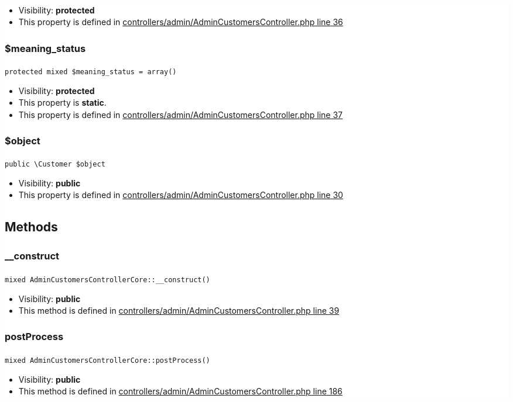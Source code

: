 



* Visibility: **protected**
* This property is defined in [controllers/admin/AdminCustomersController.php line 36](https://github.com/PrestaShop/PrestaShop/blob/1.6.1.1/controllers/admin/AdminCustomersController.php#36)


### $meaning_status

    protected mixed $meaning_status = array()





* Visibility: **protected**
* This property is **static**.
* This property is defined in [controllers/admin/AdminCustomersController.php line 37](https://github.com/PrestaShop/PrestaShop/blob/1.6.1.1/controllers/admin/AdminCustomersController.php#37)


### $object

    public \Customer $object





* Visibility: **public**
* This property is defined in [controllers/admin/AdminCustomersController.php line 30](https://github.com/PrestaShop/PrestaShop/blob/1.6.1.1/controllers/admin/AdminCustomersController.php#30)


Methods
-------


### __construct

    mixed AdminCustomersControllerCore::__construct()





* Visibility: **public**
* This method is defined in [controllers/admin/AdminCustomersController.php line 39](https://github.com/PrestaShop/PrestaShop/blob/1.6.1.1/controllers/admin/AdminCustomersController.php#39)




### postProcess

    mixed AdminCustomersControllerCore::postProcess()





* Visibility: **public**
* This method is defined in [controllers/admin/AdminCustomersController.php line 186](https://github.com/PrestaShop/PrestaShop/blob/1.6.1.1/controllers/admin/AdminCustomersController.php#186)
